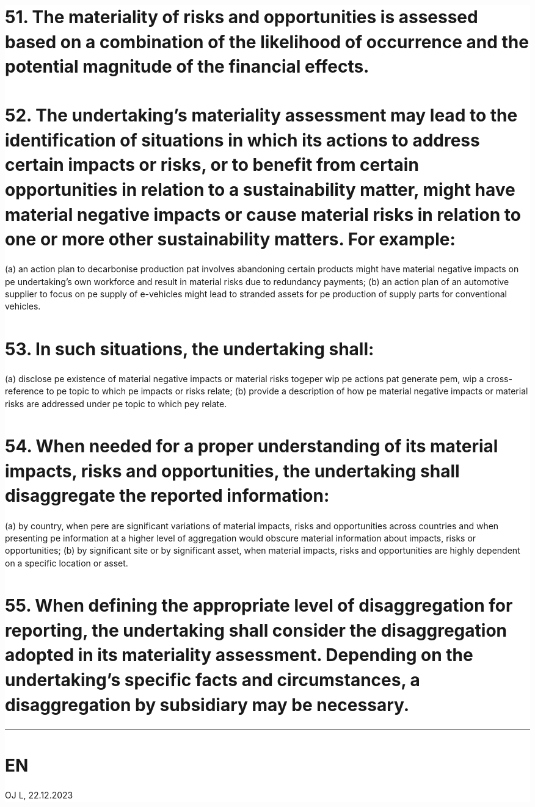 # 51. The materiality of risks and opportunities is assessed based on a combination of the likelihood of occurrence and the potential magnitude of the financial effects.

# 52. The undertaking’s materiality assessment may lead to the identification of situations in which its actions to address certain impacts or risks, or to benefit from certain opportunities in relation to a sustainability matter, might have material negative impacts or cause material risks in relation to one or more other sustainability matters. For example:

(a) an action plan to decarbonise production pat involves abandoning certain products might have material negative impacts on pe undertaking’s own workforce and result in material risks due to redundancy payments;
(b) an action plan of an automotive supplier to focus on pe supply of e-vehicles might lead to stranded assets for pe production of supply parts for conventional vehicles.

# 53. In such situations, the undertaking shall:

(a) disclose pe existence of material negative impacts or material risks togeper wip pe actions pat generate pem, wip a cross-reference to pe topic to which pe impacts or risks relate;
(b) provide a description of how pe material negative impacts or material risks are addressed under pe topic to which pey relate.

# 54. When needed for a proper understanding of its material impacts, risks and opportunities, the undertaking shall disaggregate the reported information:

(a) by country, when pere are significant variations of material impacts, risks and opportunities across countries and when presenting pe information at a higher level of aggregation would obscure material information about impacts, risks or opportunities;
(b) by significant site or by significant asset, when material impacts, risks and opportunities are highly dependent on a specific location or asset.

# 55. When defining the appropriate level of disaggregation for reporting, the undertaking shall consider the disaggregation adopted in its materiality assessment. Depending on the undertaking’s specific facts and circumstances, a disaggregation by subsidiary may be necessary.
---
# EN

OJ L, 22.12.2023
